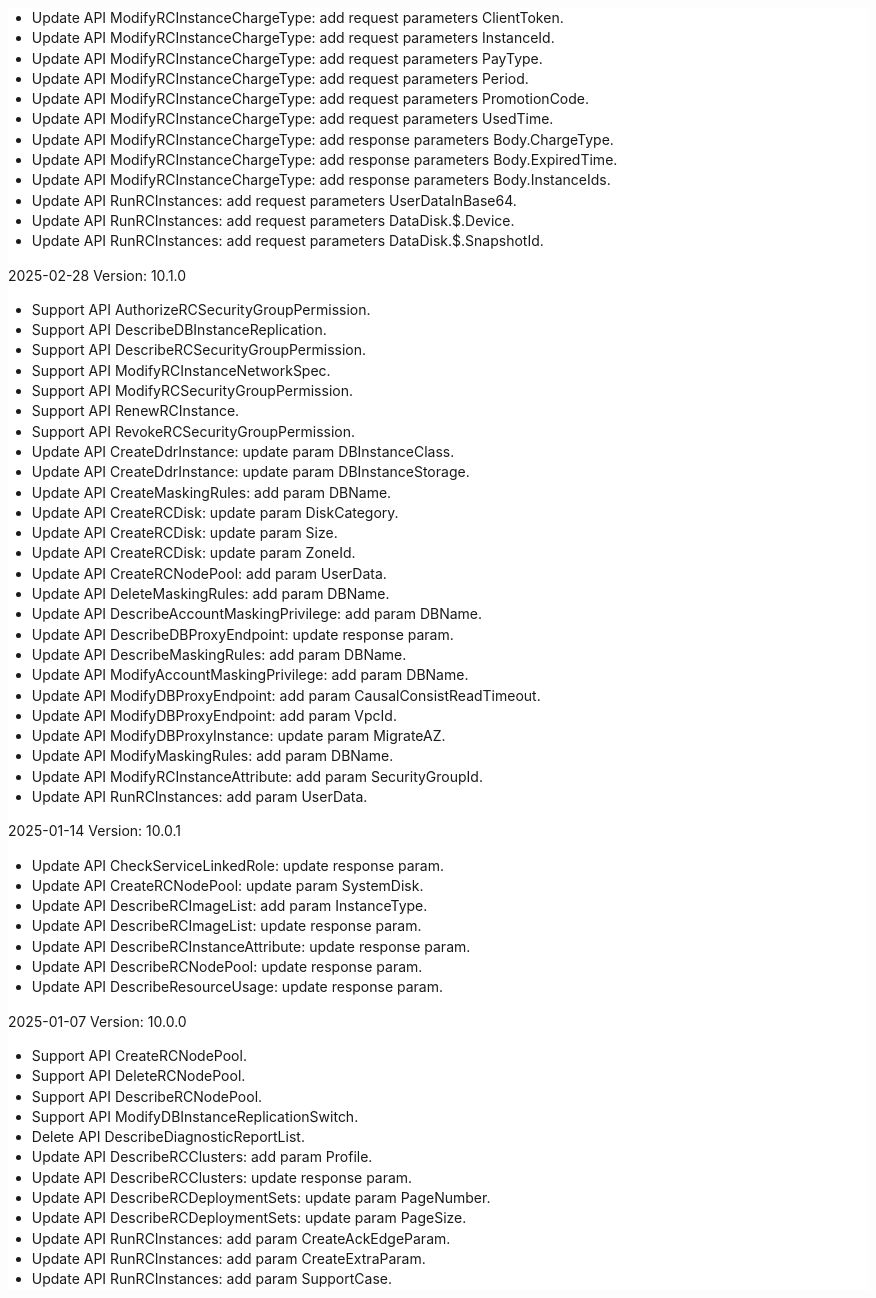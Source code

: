 - Update API ModifyRCInstanceChargeType: add request parameters ClientToken.
- Update API ModifyRCInstanceChargeType: add request parameters InstanceId.
- Update API ModifyRCInstanceChargeType: add request parameters PayType.
- Update API ModifyRCInstanceChargeType: add request parameters Period.
- Update API ModifyRCInstanceChargeType: add request parameters PromotionCode.
- Update API ModifyRCInstanceChargeType: add request parameters UsedTime.
- Update API ModifyRCInstanceChargeType: add response parameters Body.ChargeType.
- Update API ModifyRCInstanceChargeType: add response parameters Body.ExpiredTime.
- Update API ModifyRCInstanceChargeType: add response parameters Body.InstanceIds.
- Update API RunRCInstances: add request parameters UserDataInBase64.
- Update API RunRCInstances: add request parameters DataDisk.$.Device.
- Update API RunRCInstances: add request parameters DataDisk.$.SnapshotId.


2025-02-28 Version: 10.1.0
- Support API AuthorizeRCSecurityGroupPermission.
- Support API DescribeDBInstanceReplication.
- Support API DescribeRCSecurityGroupPermission.
- Support API ModifyRCInstanceNetworkSpec.
- Support API ModifyRCSecurityGroupPermission.
- Support API RenewRCInstance.
- Support API RevokeRCSecurityGroupPermission.
- Update API CreateDdrInstance: update param DBInstanceClass.
- Update API CreateDdrInstance: update param DBInstanceStorage.
- Update API CreateMaskingRules: add param DBName.
- Update API CreateRCDisk: update param DiskCategory.
- Update API CreateRCDisk: update param Size.
- Update API CreateRCDisk: update param ZoneId.
- Update API CreateRCNodePool: add param UserData.
- Update API DeleteMaskingRules: add param DBName.
- Update API DescribeAccountMaskingPrivilege: add param DBName.
- Update API DescribeDBProxyEndpoint: update response param.
- Update API DescribeMaskingRules: add param DBName.
- Update API ModifyAccountMaskingPrivilege: add param DBName.
- Update API ModifyDBProxyEndpoint: add param CausalConsistReadTimeout.
- Update API ModifyDBProxyEndpoint: add param VpcId.
- Update API ModifyDBProxyInstance: update param MigrateAZ.
- Update API ModifyMaskingRules: add param DBName.
- Update API ModifyRCInstanceAttribute: add param SecurityGroupId.
- Update API RunRCInstances: add param UserData.


2025-01-14 Version: 10.0.1
- Update API CheckServiceLinkedRole: update response param.
- Update API CreateRCNodePool: update param SystemDisk.
- Update API DescribeRCImageList: add param InstanceType.
- Update API DescribeRCImageList: update response param.
- Update API DescribeRCInstanceAttribute: update response param.
- Update API DescribeRCNodePool: update response param.
- Update API DescribeResourceUsage: update response param.


2025-01-07 Version: 10.0.0
- Support API CreateRCNodePool.
- Support API DeleteRCNodePool.
- Support API DescribeRCNodePool.
- Support API ModifyDBInstanceReplicationSwitch.
- Delete API DescribeDiagnosticReportList.
- Update API DescribeRCClusters: add param Profile.
- Update API DescribeRCClusters: update response param.
- Update API DescribeRCDeploymentSets: update param PageNumber.
- Update API DescribeRCDeploymentSets: update param PageSize.
- Update API RunRCInstances: add param CreateAckEdgeParam.
- Update API RunRCInstances: add param CreateExtraParam.
- Update API RunRCInstances: add param SupportCase.
